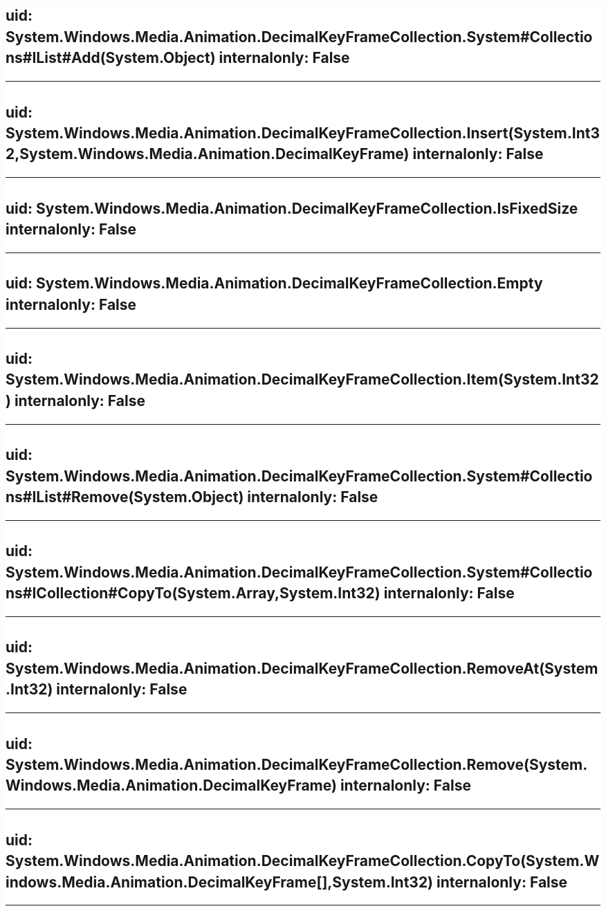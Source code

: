 uid: System.Windows.Media.Animation.DecimalKeyFrameCollection.System#Collections#IList#Add(System.Object)
internalonly: False
---

---
uid: System.Windows.Media.Animation.DecimalKeyFrameCollection.Insert(System.Int32,System.Windows.Media.Animation.DecimalKeyFrame)
internalonly: False
---

---
uid: System.Windows.Media.Animation.DecimalKeyFrameCollection.IsFixedSize
internalonly: False
---

---
uid: System.Windows.Media.Animation.DecimalKeyFrameCollection.Empty
internalonly: False
---

---
uid: System.Windows.Media.Animation.DecimalKeyFrameCollection.Item(System.Int32)
internalonly: False
---

---
uid: System.Windows.Media.Animation.DecimalKeyFrameCollection.System#Collections#IList#Remove(System.Object)
internalonly: False
---

---
uid: System.Windows.Media.Animation.DecimalKeyFrameCollection.System#Collections#ICollection#CopyTo(System.Array,System.Int32)
internalonly: False
---

---
uid: System.Windows.Media.Animation.DecimalKeyFrameCollection.RemoveAt(System.Int32)
internalonly: False
---

---
uid: System.Windows.Media.Animation.DecimalKeyFrameCollection.Remove(System.Windows.Media.Animation.DecimalKeyFrame)
internalonly: False
---

---
uid: System.Windows.Media.Animation.DecimalKeyFrameCollection.CopyTo(System.Windows.Media.Animation.DecimalKeyFrame[],System.Int32)
internalonly: False
---

---